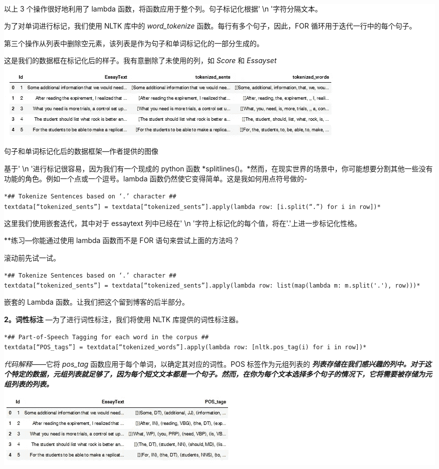 以上 3 个操作很好地利用了 lambda 函数，将函数应用于整个列。句子标记化根据' \n '字符分隔文本。

为了对单词进行标记，我们使用 NLTK 库中的 *word_tokenize* 函数。每行有多个句子，因此，FOR 循环用于迭代一行中的每个句子。

第三个操作从列表中删除空元素，该列表是作为句子和单词标记化的一部分生成的。

这是我们的数据框在标记化后的样子。我有意删除了未使用的列，如 *Score* 和 *Essayset*

![](img/728d35d4a15434d0d2ab74523bc3046b.png)

句子和单词标记化后的数据框架—作者提供的图像

基于' \n '进行标记很容易，因为我们有一个现成的 python 函数 *splitlines()。*然而，在现实世界的场景中，你可能想要分割其他一些没有功能的角色。例如一个点或一个逗号。lambda 函数仍然使它变得简单。这是我如何用点符号做的-

```
*## Tokenize Sentences based on ‘.’ character ##
textdata[“tokenized_sents”] = textdata[“tokenized_sents”].apply(lambda row: [i.split(“.”) for i in row])*
```

这里我们使用嵌套迭代，其中对于 essaytext 列中已经在' \n '字符上标记化的每个值，将在'.'上进一步标记化性格。

**练习—你能通过使用 lambda 函数而不是 FOR 语句来尝试上面的方法吗？

滚动前先试一试。

```
*## Tokenize Sentences based on ‘.’ character ##
textdata[“tokenized_sents”] = textdata[“tokenized_sents”].apply(lambda row: list(map(lambda m: m.split('.'), row)))*
```

嵌套的 Lambda 函数。让我们把这个留到博客的后半部分。

**2。词性标注** —为了进行词性标注，我们将使用 NLTK 库提供的词性标注器。

```
*## Part-of-Speech Tagging for each word in the corpus ##
textdata[“POS_tags”] = textdata[“tokenized_words”].apply(lambda row: [nltk.pos_tag(i) for i in row])*
```

*代码解释*——它将 *pos_tag* 函数应用于每个单词，以确定其对应的词性。POS 标签作为元组列表的 ***列表存储在我们感兴趣的列中。对于这个特定的数据，元组列表就足够了，因为每个短文文本都是一个句子。然而，在你为每个文本选择多个句子的情况下，它将需要被存储为元组列表的列表。***

![](img/8375410ef3b5e55534f944d688ab00f4.png)

